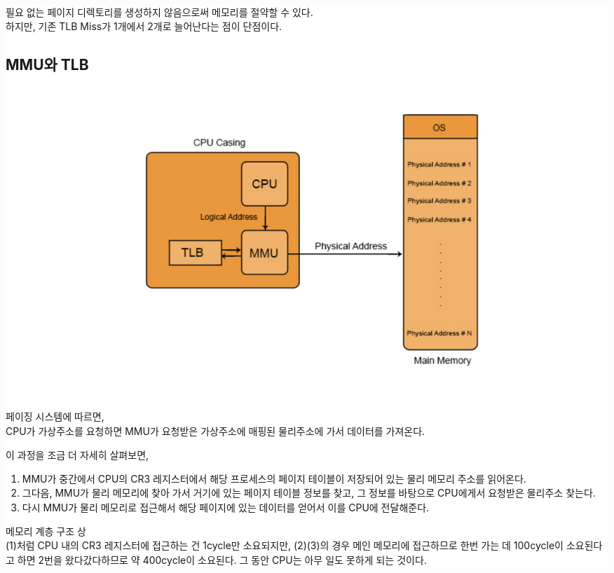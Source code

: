 필요 없는 페이지 디렉토리를 생성하지 않음으로써 메모리를 절약할 수 있다.<br>
하지만, 기존 TLB Miss가 1개에서 2개로 늘어난다는 점이 단점이다.

## MMU와 TLB

![Alt text](image-10.png)

페이징 시스템에 따르면,<br>
CPU가 가상주소를 요청하면 MMU가 요청받은 가상주소에 매핑된 물리주소에 가서 데이터를 가져온다.

이 과정을 조금 더 자세히 살펴보면,<br>

1. MMU가 중간에서 CPU의 CR3 레지스터에서 해당 프로세스의 페이지 테이블이 저장되어 있는 물리 메모리 주소를 읽어온다.
2. 그다음, MMU가 물리 메모리에 찾아 가서 거기에 있는 페이지 테이블 정보를 찾고, 그 정보를 바탕으로 CPU에게서 요청받은 물리주소 찾는다.
3. 다시 MMU가 물리 메모리로 접근해서 해당 페이지에 있는 데이터를 얻어서 이를 CPU에 전달해준다.

메모리 계층 구조 상<br>
(1)처럼 CPU 내의 CR3 레지스터에 접근하는 건 1cycle만 소요되지만, (2)(3)의 경우 메인 메모리에 접근하므로 한번 가는 데 100cycle이 소요된다고 하면 2번을 왔다갔다하므로 약 400cycle이 소요된다. 그 동안 CPU는 아무 일도 못하게 되는 것이다.
